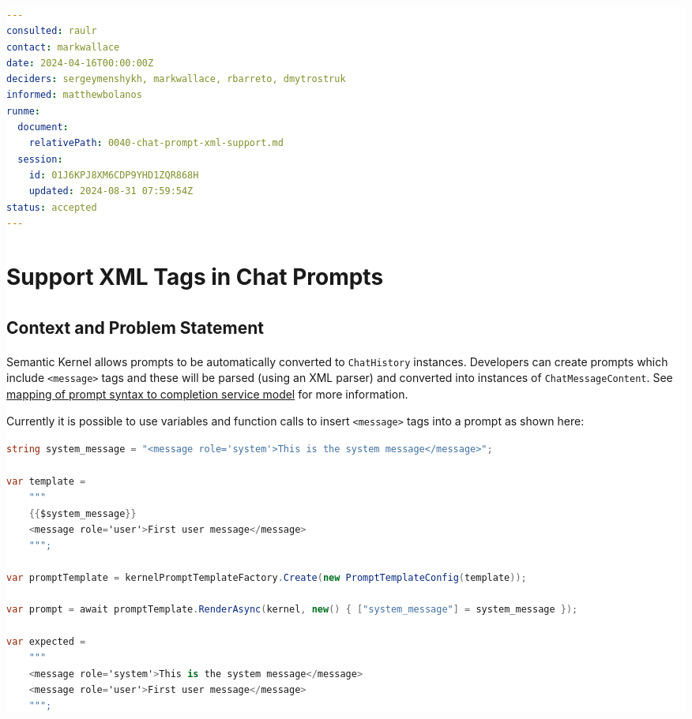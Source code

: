 ```yaml
---
consulted: raulr
contact: markwallace
date: 2024-04-16T00:00:00Z
deciders: sergeymenshykh, markwallace, rbarreto, dmytrostruk
informed: matthewbolanos
runme:
  document:
    relativePath: 0040-chat-prompt-xml-support.md
  session:
    id: 01J6KPJ8XM6CDP9YHD1ZQR868H
    updated: 2024-08-31 07:59:54Z
status: accepted
---
```


# Support XML Tags in Chat Prompts

## Context and Problem Statement

Semantic Kernel allows prompts to be automatically converted to `ChatHistory` instances.
Developers can create prompts which include `<message>` tags and these will be parsed (using an XML parser) and converted into instances of `ChatMessageContent`.
See [mapping of prompt syntax to completion service model](./00**************************o-completion-service-model.md) for more information.

Currently it is possible to use variables and function calls to insert `<message>` tags into a prompt as shown here:

```csharp {"id":"01J6KQ575F873Z6QTE2RWSJSZ3"}
string system_message = "<message role='system'>This is the system message</message>";

var template = 
    """
    {{$system_message}}
    <message role='user'>First user message</message>
    """;

var promptTemplate = kernelPromptTemplateFactory.Create(new PromptTemplateConfig(template));

var prompt = await promptTemplate.RenderAsync(kernel, new() { ["system_message"] = system_message });

var expected =
    """
    <message role='system'>This is the system message</message>
    <message role='user'>First user message</message>
    """;
```
